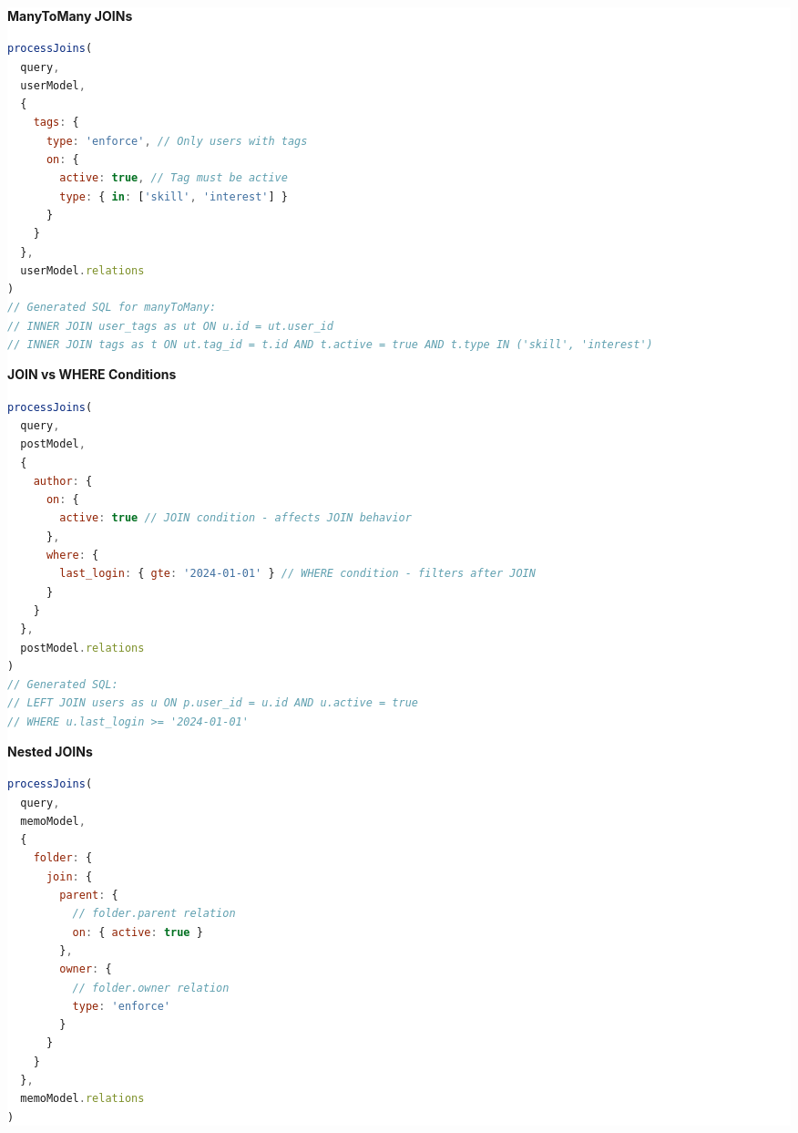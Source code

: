 **ManyToMany JOINs**

```javascript
processJoins(
  query,
  userModel,
  {
    tags: {
      type: 'enforce', // Only users with tags
      on: {
        active: true, // Tag must be active
        type: { in: ['skill', 'interest'] }
      }
    }
  },
  userModel.relations
)
// Generated SQL for manyToMany:
// INNER JOIN user_tags as ut ON u.id = ut.user_id
// INNER JOIN tags as t ON ut.tag_id = t.id AND t.active = true AND t.type IN ('skill', 'interest')
```

**JOIN vs WHERE Conditions**

```javascript
processJoins(
  query,
  postModel,
  {
    author: {
      on: {
        active: true // JOIN condition - affects JOIN behavior
      },
      where: {
        last_login: { gte: '2024-01-01' } // WHERE condition - filters after JOIN
      }
    }
  },
  postModel.relations
)
// Generated SQL:
// LEFT JOIN users as u ON p.user_id = u.id AND u.active = true
// WHERE u.last_login >= '2024-01-01'
```

**Nested JOINs**

```javascript
processJoins(
  query,
  memoModel,
  {
    folder: {
      join: {
        parent: {
          // folder.parent relation
          on: { active: true }
        },
        owner: {
          // folder.owner relation
          type: 'enforce'
        }
      }
    }
  },
  memoModel.relations
)
```